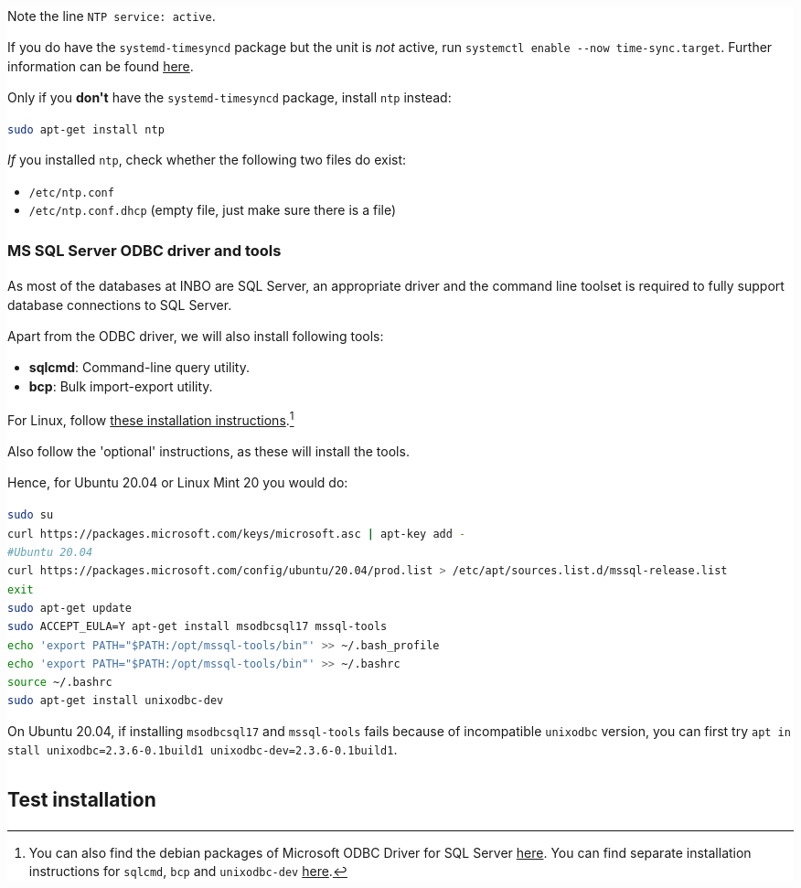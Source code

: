 Note the line `NTP service: active`.

If you do have the `systemd-timesyncd` package but the unit is _not_ active, run `systemctl enable --now time-sync.target`.
Further information can be found [here](https://wiki.archlinux.org/index.php/Systemd-timesyncd).

Only if you **don't** have the `systemd-timesyncd` package, install `ntp` instead:

```bash
sudo apt-get install ntp
```

_If_ you installed `ntp`, check whether the following two files do exist: 

* `/etc/ntp.conf`
* `/etc/ntp.conf.dhcp` (empty file, just make sure there is a file)

### MS SQL Server ODBC driver and tools

As most of the databases at INBO are SQL Server, an appropriate driver and the command line toolset is required  to fully support database connections to SQL Server.

Apart from the ODBC driver, we will also install following tools:

* **sqlcmd**: Command-line query utility.
* **bcp**: Bulk import-export utility.

For Linux,  follow [these installation instructions](https://docs.microsoft.com/en-us/sql/connect/odbc/linux-mac/installing-the-microsoft-odbc-driver-for-sql-server).[^installnotes]

Also follow the 'optional' instructions, as these will install the tools.

Hence, for Ubuntu 20.04 or Linux Mint 20 you would do:

```bash
sudo su
curl https://packages.microsoft.com/keys/microsoft.asc | apt-key add -
#Ubuntu 20.04
curl https://packages.microsoft.com/config/ubuntu/20.04/prod.list > /etc/apt/sources.list.d/mssql-release.list
exit
sudo apt-get update
sudo ACCEPT_EULA=Y apt-get install msodbcsql17 mssql-tools
echo 'export PATH="$PATH:/opt/mssql-tools/bin"' >> ~/.bash_profile
echo 'export PATH="$PATH:/opt/mssql-tools/bin"' >> ~/.bashrc
source ~/.bashrc
sudo apt-get install unixodbc-dev
```

On Ubuntu 20.04, if installing `msodbcsql17` and `mssql-tools` fails because of incompatible `unixodbc` version, you can first try `apt install unixodbc=2.3.6-0.1build1 unixodbc-dev=2.3.6-0.1build1`.

[^installnotes]: You can also find the debian packages of Microsoft ODBC Driver for SQL Server [here](https://docs.microsoft.com/en-us/sql/connect/odbc/download-odbc-driver-for-sql-server).
You can find separate installation instructions for `sqlcmd`, `bcp` and `unixodbc-dev` [here](https://docs.microsoft.com/en-us/sql/linux/sql-server-linux-setup-tools).


## Test installation
